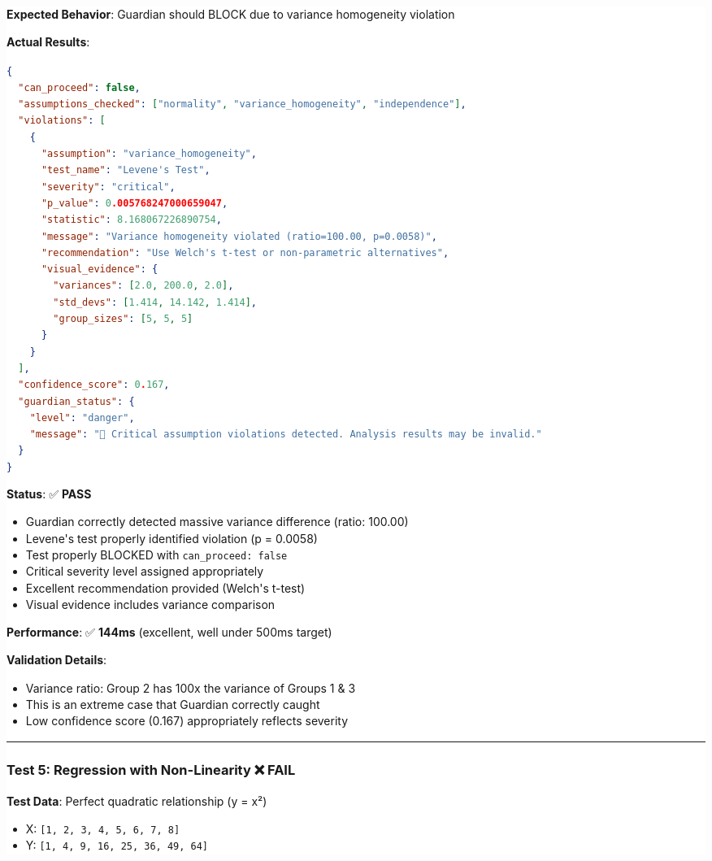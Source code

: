 **Expected Behavior**: Guardian should BLOCK due to variance homogeneity violation

**Actual Results**:
```json
{
  "can_proceed": false,
  "assumptions_checked": ["normality", "variance_homogeneity", "independence"],
  "violations": [
    {
      "assumption": "variance_homogeneity",
      "test_name": "Levene's Test",
      "severity": "critical",
      "p_value": 0.005768247000659047,
      "statistic": 8.168067226890754,
      "message": "Variance homogeneity violated (ratio=100.00, p=0.0058)",
      "recommendation": "Use Welch's t-test or non-parametric alternatives",
      "visual_evidence": {
        "variances": [2.0, 200.0, 2.0],
        "std_devs": [1.414, 14.142, 1.414],
        "group_sizes": [5, 5, 5]
      }
    }
  ],
  "confidence_score": 0.167,
  "guardian_status": {
    "level": "danger",
    "message": "🚫 Critical assumption violations detected. Analysis results may be invalid."
  }
}
```

**Status**: ✅ **PASS**
- Guardian correctly detected massive variance difference (ratio: 100.00)
- Levene's test properly identified violation (p = 0.0058)
- Test properly BLOCKED with `can_proceed: false`
- Critical severity level assigned appropriately
- Excellent recommendation provided (Welch's t-test)
- Visual evidence includes variance comparison

**Performance**: ✅ **144ms** (excellent, well under 500ms target)

**Validation Details**:
- Variance ratio: Group 2 has 100x the variance of Groups 1 & 3
- This is an extreme case that Guardian correctly caught
- Low confidence score (0.167) appropriately reflects severity

---

### Test 5: Regression with Non-Linearity ❌ FAIL

**Test Data**: Perfect quadratic relationship (y = x²)
- X: `[1, 2, 3, 4, 5, 6, 7, 8]`
- Y: `[1, 4, 9, 16, 25, 36, 49, 64]`
